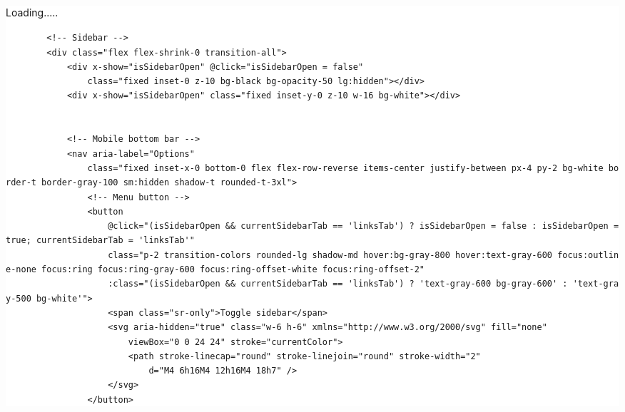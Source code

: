 <!DOCTYPE html>
<html lang="en">

<head>
    <meta charset="UTF-8">
    <meta http-equiv="X-UA-Compatible" content="IE=edge">
    <meta name="viewport" content="width=device-width, initial-scale=1.0">
    <link rel="stylesheet" href="./css/main.css">
    <title>Document</title>
    <script src="https://cdn.jsdelivr.net/npm/@popperjs/core@2.11.6/dist/umd/popper.min.js"
        integrity="sha384-oBqDVmMz9ATKxIep9tiCxS/Z9fNfEXiDAYTujMAeBAsjFuCZSmKbSSUnQlmh/jp3" crossorigin="anonymous">
    </script>
    <script src="https://cdn.jsdelivr.net/npm/bootstrap@5.2.3/dist/js/bootstrap.min.js"
        integrity="sha384-cuYeSxntonz0PPNlHhBs68uyIAVpIIOZZ5JqeqvYYIcEL727kskC66kF92t6Xl2V" crossorigin="anonymous">
    </script>
</head>

<body>
    <!-- component -->
    <div x-data="setup()" x-init="$refs.loading.classList.add('hidden');" @resize.window="watchScreen()">
        <div class="flex h-screen antialiased text-gray-900 bg-gray-100 dark:bg-dark dark:text-light">
            <!-- Loading screen -->
            <div x-ref="loading"
                class="fixed inset-0 z-50 flex items-center justify-center text-2xl font-semibold text-gray-600 bg-gray-800">
                Loading.....
            </div>

            <!-- Sidebar -->
            <div class="flex flex-shrink-0 transition-all">
                <div x-show="isSidebarOpen" @click="isSidebarOpen = false"
                    class="fixed inset-0 z-10 bg-black bg-opacity-50 lg:hidden"></div>
                <div x-show="isSidebarOpen" class="fixed inset-y-0 z-10 w-16 bg-white"></div>


                <!-- Mobile bottom bar -->
                <nav aria-label="Options"
                    class="fixed inset-x-0 bottom-0 flex flex-row-reverse items-center justify-between px-4 py-2 bg-white border-t border-gray-100 sm:hidden shadow-t rounded-t-3xl">
                    <!-- Menu button -->
                    <button
                        @click="(isSidebarOpen && currentSidebarTab == 'linksTab') ? isSidebarOpen = false : isSidebarOpen = true; currentSidebarTab = 'linksTab'"
                        class="p-2 transition-colors rounded-lg shadow-md hover:bg-gray-800 hover:text-gray-600 focus:outline-none focus:ring focus:ring-gray-600 focus:ring-offset-white focus:ring-offset-2"
                        :class="(isSidebarOpen && currentSidebarTab == 'linksTab') ? 'text-gray-600 bg-gray-600' : 'text-gray-500 bg-white'">
                        <span class="sr-only">Toggle sidebar</span>
                        <svg aria-hidden="true" class="w-6 h-6" xmlns="http://www.w3.org/2000/svg" fill="none"
                            viewBox="0 0 24 24" stroke="currentColor">
                            <path stroke-linecap="round" stroke-linejoin="round" stroke-width="2"
                                d="M4 6h16M4 12h16M4 18h7" />
                        </svg>
                    </button>

